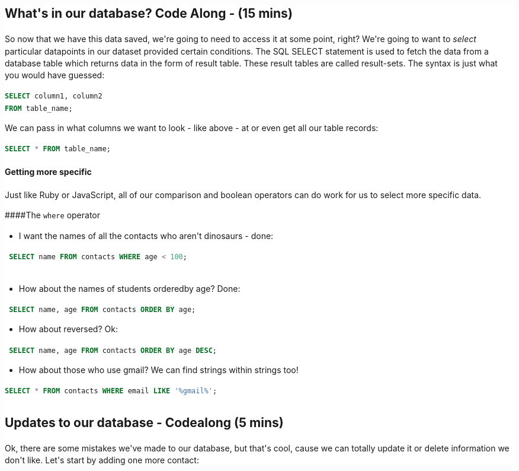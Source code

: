 ## What's in our database? Code Along -  (15 mins)

So now that we have this data saved, we're going to need to access it at some point, right?  We're going to want to _select_ particular datapoints in our dataset provided certain conditions.  The SQL SELECT statement is used to fetch the data from a database table which returns data in the form of result table. These result tables are called result-sets. The syntax is just what you would have guessed:

```sql
SELECT column1, column2
FROM table_name;
```
We can pass in what columns we want to look - like above - at or even get all our table records:

```sql
SELECT * FROM table_name;
```

#### Getting more specific

Just like Ruby or JavaScript, all of our comparison and boolean operators can do work for us to select more specific data.

####The `where` operator

- I want the names of all the contacts who aren't dinosaurs - done:

```sql
 SELECT name FROM contacts WHERE age < 100;
      

```

- How about the names of students orderedby age? Done:

```sql
 SELECT name, age FROM contacts ORDER BY age;
```

- How about reversed? Ok:

```sql
 SELECT name, age FROM contacts ORDER BY age DESC;

```

- How about those who use gmail? We can find strings within strings too!

```sql
SELECT * FROM contacts WHERE email LIKE '%gmail%';
```



## Updates to our database - Codealong (5 mins)

Ok, there are some mistakes we've made to our database, but that's cool, cause we can totally update it or delete information we don't like. Let's start by adding one more contact:
